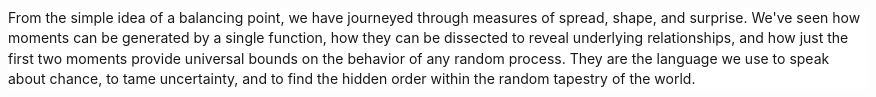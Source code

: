 From the simple idea of a balancing point, we have journeyed through measures of spread, shape, and surprise. We've seen how moments can be generated by a single function, how they can be dissected to reveal underlying relationships, and how just the first two moments provide universal bounds on the behavior of any random process. They are the language we use to speak about chance, to tame uncertainty, and to find the hidden order within the random tapestry of the world.